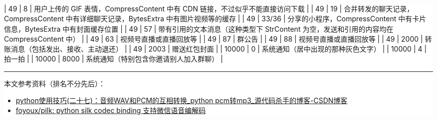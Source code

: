 |  49   |   8    | 用户上传的 GIF 表情，CompressContent 中有 CDN 链接，不过似乎不能直接访问下载 |
|  49   |   19   | 合并转发的聊天记录，CompressContent 中有详细聊天记录，BytesExtra 中有图片视频等的缓存 |
|  49   | 33/36  | 分享的小程序，CompressContent 中有卡片信息，BytesExtra 中有封面缓存位置 |
|  49   |   57   | 带有引用的文本消息（这种类型下 StrContent 为空，发送和引用的内容均在 CompressContent 中） |
|  49   |   63   |                    视频号直播或直播回放等                    |
|  49   |   87   |                            群公告                            |
|  49   |   88   |                    视频号直播或直播回放等                    |
|  49   |  2000  |             转账消息（包括发出、接收、主动退还）             |
|  49   |  2003  |                         赠送红包封面                         |
| 10000 |   0    |              系统通知（居中出现的那种灰色文字）              |
| 10000 |   4    |                            拍一拍                            |
| 10000 |  8000  |            系统通知（特别包含你邀请别人加入群聊）            |

---

本文参考资料（排名不分先后）：

- [python使用技巧(二十七)：音频WAV和PCM的互相转换_python pcm转mp3_源代码杀手的博客-CSDN博客](https://blog.csdn.net/weixin_41194129/article/details/123384091)
- [foyoux/pilk: python silk codec binding 支持微信语音编解码](https://github.com/foyoux/pilk)


